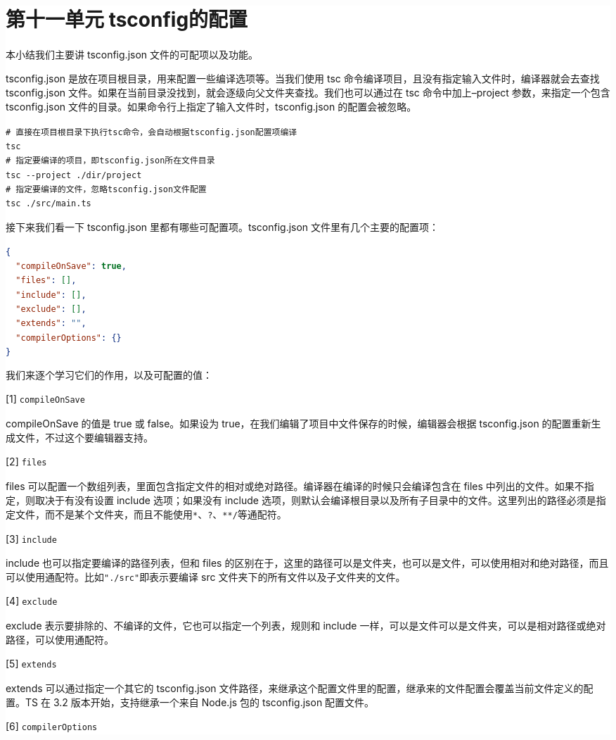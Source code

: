 # 第十一单元 tsconfig的配置



本小结我们主要讲 tsconfig.json 文件的可配项以及功能。

tsconfig.json 是放在项目根目录，用来配置一些编译选项等。当我们使用 tsc 命令编译项目，且没有指定输入文件时，编译器就会去查找 tsconfig.json 文件。如果在当前目录没找到，就会逐级向父文件夹查找。我们也可以通过在 tsc 命令中加上–project 参数，来指定一个包含 tsconfig.json 文件的目录。如果命令行上指定了输入文件时，tsconfig.json 的配置会被忽略。

```shell
# 直接在项目根目录下执行tsc命令，会自动根据tsconfig.json配置项编译
tsc
# 指定要编译的项目，即tsconfig.json所在文件目录
tsc --project ./dir/project
# 指定要编译的文件，忽略tsconfig.json文件配置
tsc ./src/main.ts
```

接下来我们看一下 tsconfig.json 里都有哪些可配置项。tsconfig.json 文件里有几个主要的配置项：

```json
{
  "compileOnSave": true,
  "files": [],
  "include": [],
  "exclude": [],
  "extends": "",
  "compilerOptions": {}
}
```

我们来逐个学习它们的作用，以及可配置的值：

[1] `compileOnSave`

compileOnSave 的值是 true 或 false。如果设为 true，在我们编辑了项目中文件保存的时候，编辑器会根据 tsconfig.json 的配置重新生成文件，不过这个要编辑器支持。

[2] `files`

files 可以配置一个数组列表，里面包含指定文件的相对或绝对路径。编译器在编译的时候只会编译包含在 files 中列出的文件。如果不指定，则取决于有没有设置 include 选项；如果没有 include 选项，则默认会编译根目录以及所有子目录中的文件。这里列出的路径必须是指定文件，而不是某个文件夹，而且不能使用`*`、`?`、`**/`等通配符。

[3] `include`

include 也可以指定要编译的路径列表，但和 files 的区别在于，这里的路径可以是文件夹，也可以是文件，可以使用相对和绝对路径，而且可以使用通配符。比如`"./src"`即表示要编译 src 文件夹下的所有文件以及子文件夹的文件。

[4] `exclude`

exclude 表示要排除的、不编译的文件，它也可以指定一个列表，规则和 include 一样，可以是文件可以是文件夹，可以是相对路径或绝对路径，可以使用通配符。

[5] `extends`

extends 可以通过指定一个其它的 tsconfig.json 文件路径，来继承这个配置文件里的配置，继承来的文件配置会覆盖当前文件定义的配置。TS 在 3.2 版本开始，支持继承一个来自 Node.js 包的 tsconfig.json 配置文件。

[6] `compilerOptions`
